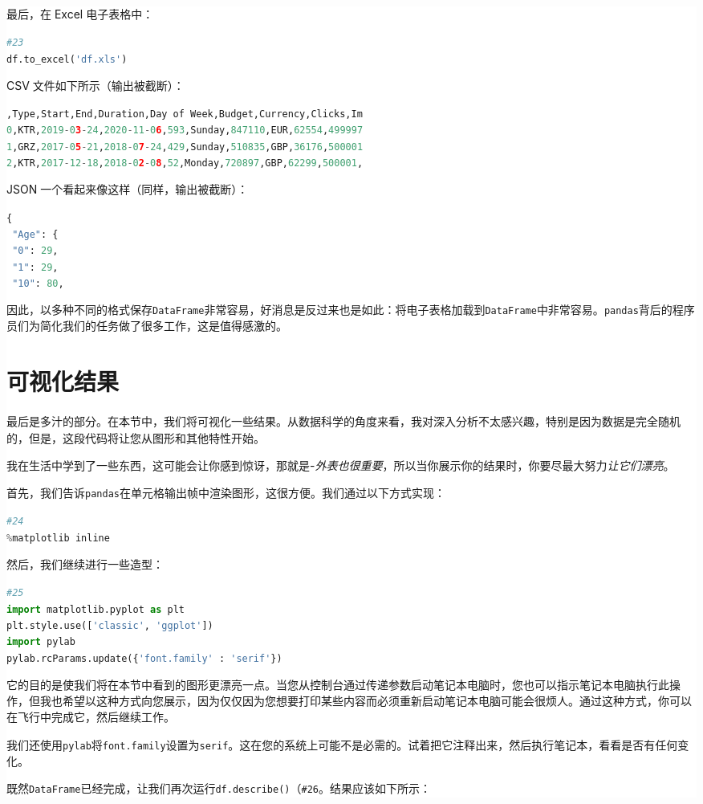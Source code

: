 最后，在 Excel 电子表格中：

```py
#23
df.to_excel('df.xls')
```

CSV 文件如下所示（输出被截断）：

```py
,Type,Start,End,Duration,Day of Week,Budget,Currency,Clicks,Im
0,KTR,2019-03-24,2020-11-06,593,Sunday,847110,EUR,62554,499997
1,GRZ,2017-05-21,2018-07-24,429,Sunday,510835,GBP,36176,500001
2,KTR,2017-12-18,2018-02-08,52,Monday,720897,GBP,62299,500001,
```

JSON 一个看起来像这样（同样，输出被截断）：

```py
{
 "Age": {
 "0": 29,
 "1": 29,
 "10": 80,
```

因此，以多种不同的格式保存`DataFrame`非常容易，好消息是反过来也是如此：将电子表格加载到`DataFrame`中非常容易。`pandas`背后的程序员们为简化我们的任务做了很多工作，这是值得感激的。

# 可视化结果

最后是多汁的部分。在本节中，我们将可视化一些结果。从数据科学的角度来看，我对深入分析不太感兴趣，特别是因为数据是完全随机的，但是，这段代码将让您从图形和其他特性开始。

我在生活中学到了一些东西，这可能会让你感到惊讶，那就是-*外表也很重要*，所以当你展示你的结果时，你要尽最大努力*让它们漂亮*。

首先，我们告诉`pandas`在单元格输出帧中渲染图形，这很方便。我们通过以下方式实现：

```py
#24
%matplotlib inline
```

然后，我们继续进行一些造型：

```py
#25
import matplotlib.pyplot as plt
plt.style.use(['classic', 'ggplot'])
import pylab
pylab.rcParams.update({'font.family' : 'serif'})
```

它的目的是使我们将在本节中看到的图形更漂亮一点。当您从控制台通过传递参数启动笔记本电脑时，您也可以指示笔记本电脑执行此操作，但我也希望以这种方式向您展示，因为仅仅因为您想要打印某些内容而必须重新启动笔记本电脑可能会很烦人。通过这种方式，你可以在飞行中完成它，然后继续工作。

我们还使用`pylab`将`font.family`设置为`serif`。这在您的系统上可能不是必需的。试着把它注释出来，然后执行笔记本，看看是否有任何变化。

既然`DataFrame`已经完成，让我们再次运行`df.describe()`（`#26`。结果应该如下所示：
